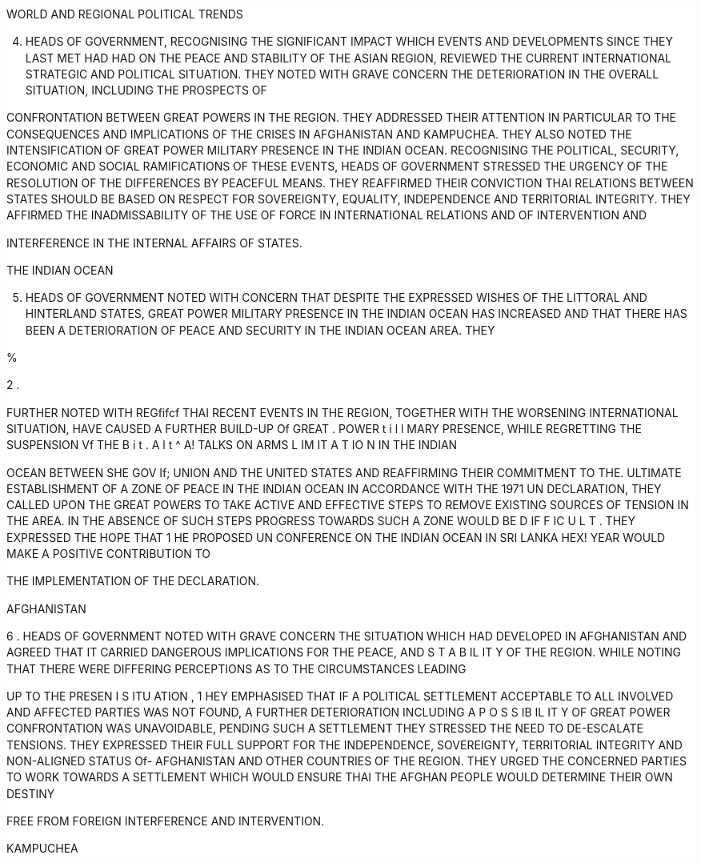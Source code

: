  WORLD AND REGIONAL POLITICAL TRENDS

 4. HEADS OF GOVERNMENT, RECOGNISING THE SIGNIFICANT IMPACT WHICH   EVENTS AND DEVELOPMENTS SINCE THEY LAST MET HAD HAD ON THE PEACE AND   STABILITY OF THE ASIAN REGION, REVIEWED THE CURRENT INTERNATIONAL   STRATEGIC AND POLITICAL SITUATION. THEY NOTED WITH GRAVE CONCERN THE   DETERIORATION IN THE OVERALL SITUATION, INCLUDING THE PROSPECTS OF  

 CONFRONTATION BETWEEN GREAT POWERS IN THE REGION. THEY ADDRESSED   THEIR ATTENTION IN PARTICULAR TO THE CONSEQUENCES AND IMPLICATIONS OF   THE CRISES IN AFGHANISTAN AND KAMPUCHEA. THEY ALSO NOTED THE   INTENSIFICATION OF GREAT POWER MILITARY PRESENCE IN THE INDIAN OCEAN.   RECOGNISING THE POLITICAL, SECURITY, ECONOMIC AND SOCIAL   RAMIFICATIONS OF THESE EVENTS, HEADS OF GOVERNMENT STRESSED THE   URGENCY OF THE RESOLUTION OF THE DIFFERENCES BY PEACEFUL MEANS. THEY   REAFFIRMED THEIR CONVICTION THAI RELATIONS BETWEEN STATES SHOULD BE   BASED ON RESPECT FOR SOVEREIGNTY, EQUALITY, INDEPENDENCE AND   TERRITORIAL INTEGRITY. THEY AFFIRMED THE INADMISSABILITY OF THE USE   OF FORCE IN INTERNATIONAL RELATIONS AND OF INTERVENTION AND  

 INTERFERENCE IN THE INTERNAL AFFAIRS OF STATES.

 THE INDIAN OCEAN

 5. HEADS OF GOVERNMENT NOTED WITH CONCERN THAT DESPITE THE EXPRESSED   WISHES OF THE LITTORAL AND HINTERLAND STATES, GREAT POWER MILITARY   PRESENCE IN THE INDIAN OCEAN HAS INCREASED AND THAT THERE HAS BEEN A   DETERIORATION OF PEACE AND SECURITY IN THE INDIAN OCEAN AREA. THEY

 %

 2 .

 FURTHER NOTED WITH REGfifcf THAI RECENT EVENTS IN THE REGION, TOGETHER  WITH THE WORSENING INTERNATIONAL SITUATION, HAVE CAUSED A FURTHER  BUILD-UP Of GREAT . POWER t i l l  MARY PRESENCE, WHILE REGRETTING THE  SUSPENSION Vf THE B i t . A l t  ^ A! TALKS ON ARMS L IM IT A T IO N  IN THE INDIAN 

 OCEAN BETWEEN SHE GOV If; UNION AND THE UNITED STATES AND REAFFIRMING  THEIR COMMITMENT TO THE. ULTIMATE ESTABLISHMENT OF A ZONE OF PEACE IN  THE INDIAN OCEAN IN ACCORDANCE WITH THE 1971 UN DECLARATION, THEY  CALLED UPON THE GREAT POWERS TO TAKE ACTIVE AND EFFECTIVE STEPS TO  REMOVE EXISTING SOURCES OF TENSION IN THE AREA. IN THE ABSENCE OF  SUCH STEPS PROGRESS TOWARDS SUCH A ZONE WOULD BE D IF F IC U L T . THEY  EXPRESSED THE HOPE THAT 1 HE PROPOSED UN CONFERENCE ON THE INDIAN  OCEAN IN SRI LANKA HEX! YEAR WOULD MAKE A POSITIVE CONTRIBUTION TO 

 THE IMPLEMENTATION OF THE DECLARATION.

 AFGHANISTAN

 6 . HEADS OF GOVERNMENT NOTED WITH GRAVE CONCERN THE SITUATION WHICH  HAD DEVELOPED IN AFGHANISTAN AND AGREED THAT IT CARRIED DANGEROUS  IMPLICATIONS FOR THE PEACE, AND S T A B IL IT Y  OF THE REGION. WHILE NOTING  THAT THERE WERE DIFFERING PERCEPTIONS AS TO THE CIRCUMSTANCES LEADING 

 UP TO THE PRESEN I S ITU ATION , 1 HEY EMPHASISED THAT IF A POLITICAL  SETTLEMENT ACCEPTABLE TO ALL INVOLVED AND AFFECTED PARTIES WAS NOT  FOUND, A FURTHER DETERIORATION INCLUDING A P O S S IB IL IT Y  OF GREAT POWER  CONFRONTATION WAS UNAVOIDABLE, PENDING SUCH A SETTLEMENT THEY  STRESSED THE NEED TO DE-ESCALATE TENSIONS. THEY EXPRESSED THEIR FULL  SUPPORT FOR THE INDEPENDENCE, SOVEREIGNTY, TERRITORIAL INTEGRITY AND  NON-ALIGNED STATUS Of- AFGHANISTAN AND OTHER COUNTRIES OF THE REGION.  THEY URGED THE CONCERNED PARTIES TO WORK TOWARDS A SETTLEMENT WHICH  WOULD ENSURE THAI THE AFGHAN PEOPLE WOULD DETERMINE THEIR OWN DESTINY 

 FREE FROM FOREIGN INTERFERENCE AND INTERVENTION.

 KAMPUCHEA
